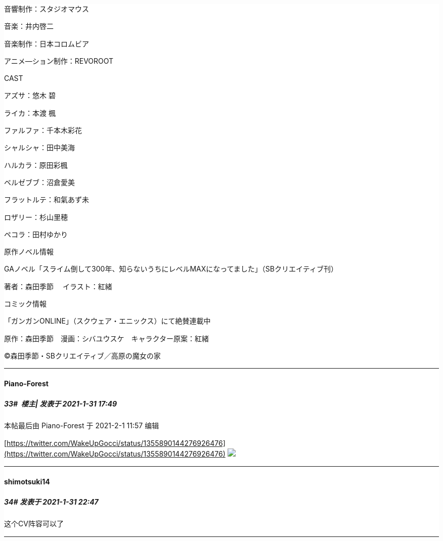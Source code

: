 音響制作：スタジオマウス

音楽：井内啓二

音楽制作：日本コロムビア

アニメ―ション制作：REVOROOT

CAST

アズサ：悠木 碧

ライカ：本渡 楓

ファルファ：千本木彩花

シャルシャ：田中美海

ハルカラ：原田彩楓

ベルゼブブ：沼倉愛美

フラットルテ：和氣あず未

ロザリー：杉山里穂

ペコラ：田村ゆかり

原作ノベル情報

GAノベル「スライム倒して300年、知らないうちにレベルMAXになってました」（SBクリエイティブ刊）

著者：森田季節 　イラスト：紅緒

コミック情報

「ガンガンONLINE」（スクウェア・エニックス）にて絶賛連載中

原作：森田季節　漫画：シバユウスケ　キャラクター原案：紅緒

©森田季節・SBクリエイティブ／高原の魔女の家

*****

####  Piano-Forest  
##### 33#         楼主| 发表于 2021-1-31 17:49

 本帖最后由 Piano-Forest 于 2021-2-1 11:57 编辑 

[https://twitter.com/WakeUpGocci/status/1355890144276926476](https://twitter.com/WakeUpGocci/status/1355890144276926476)
<img src="https://p.sda1.dev/1/e1662f10acca551a3d2b392ee06da788/IMG_20210201_115538.jpg" referrerpolicy="no-referrer">

*****

####  shimotsuki14  
##### 34#       发表于 2021-1-31 22:47

这个CV阵容可以了

*****

